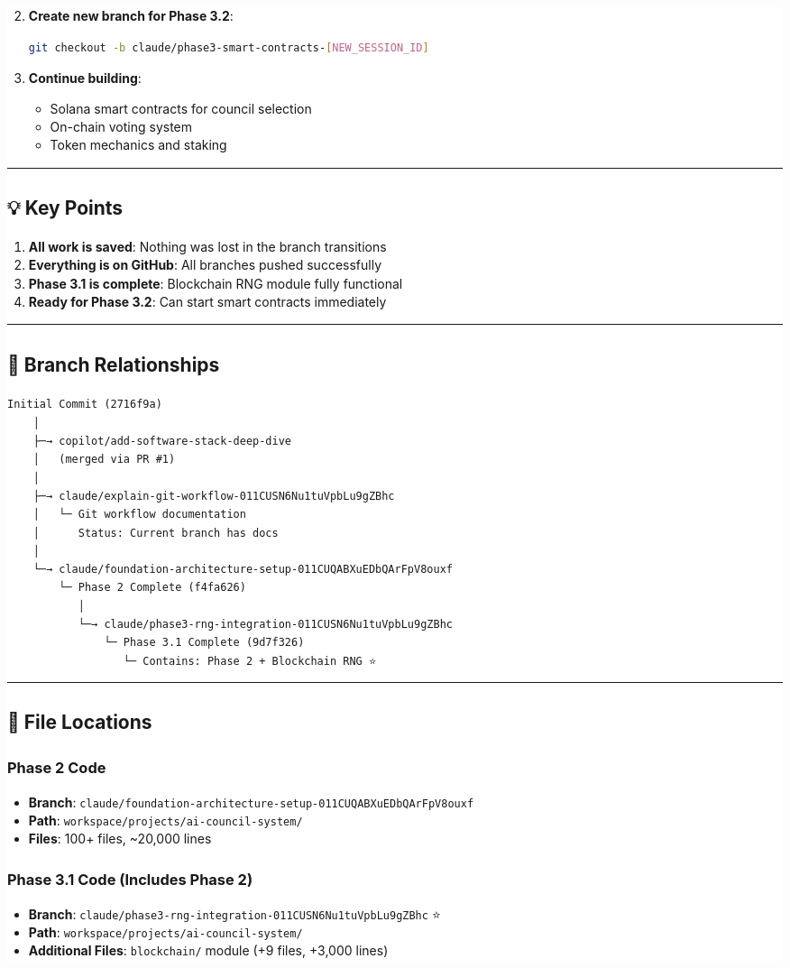 2. **Create new branch for Phase 3.2**:
   ```bash
   git checkout -b claude/phase3-smart-contracts-[NEW_SESSION_ID]
   ```

3. **Continue building**:
   - Solana smart contracts for council selection
   - On-chain voting system
   - Token mechanics and staking

---

## 💡 Key Points

1. **All work is saved**: Nothing was lost in the branch transitions
2. **Everything is on GitHub**: All branches pushed successfully
3. **Phase 3.1 is complete**: Blockchain RNG module fully functional
4. **Ready for Phase 3.2**: Can start smart contracts immediately

---

## 🌳 Branch Relationships

```
Initial Commit (2716f9a)
    │
    ├─→ copilot/add-software-stack-deep-dive
    │   (merged via PR #1)
    │
    ├─→ claude/explain-git-workflow-011CUSN6Nu1tuVpbLu9gZBhc
    │   └─ Git workflow documentation
    │      Status: Current branch has docs
    │
    └─→ claude/foundation-architecture-setup-011CUQABXuEDbQArFpV8ouxf
        └─ Phase 2 Complete (f4fa626)
           │
           └─→ claude/phase3-rng-integration-011CUSN6Nu1tuVpbLu9gZBhc
               └─ Phase 3.1 Complete (9d7f326)
                  └─ Contains: Phase 2 + Blockchain RNG ⭐
```

---

## 📁 File Locations

### Phase 2 Code
- **Branch**: `claude/foundation-architecture-setup-011CUQABXuEDbQArFpV8ouxf`
- **Path**: `workspace/projects/ai-council-system/`
- **Files**: 100+ files, ~20,000 lines

### Phase 3.1 Code (Includes Phase 2)
- **Branch**: `claude/phase3-rng-integration-011CUSN6Nu1tuVpbLu9gZBhc` ⭐
- **Path**: `workspace/projects/ai-council-system/`
- **Additional Files**: `blockchain/` module (+9 files, +3,000 lines)
